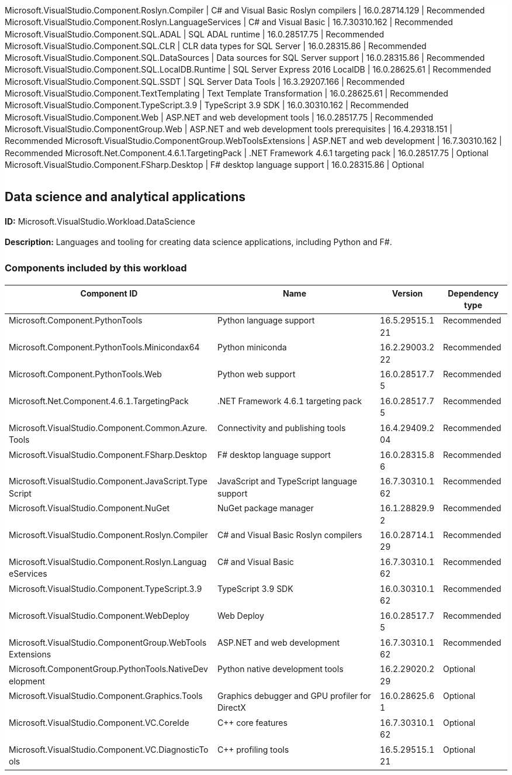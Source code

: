 Microsoft.VisualStudio.Component.Roslyn.Compiler | C# and Visual Basic Roslyn compilers | 16.0.28714.129 | Recommended
Microsoft.VisualStudio.Component.Roslyn.LanguageServices | C# and Visual Basic | 16.7.30310.162 | Recommended
Microsoft.VisualStudio.Component.SQL.ADAL | SQL ADAL runtime | 16.0.28517.75 | Recommended
Microsoft.VisualStudio.Component.SQL.CLR | CLR data types for SQL Server | 16.0.28315.86 | Recommended
Microsoft.VisualStudio.Component.SQL.DataSources | Data sources for SQL Server support | 16.0.28315.86 | Recommended
Microsoft.VisualStudio.Component.SQL.LocalDB.Runtime | SQL Server Express 2016 LocalDB | 16.0.28625.61 | Recommended
Microsoft.VisualStudio.Component.SQL.SSDT | SQL Server Data Tools | 16.3.29207.166 | Recommended
Microsoft.VisualStudio.Component.TextTemplating | Text Template Transformation | 16.0.28625.61 | Recommended
Microsoft.VisualStudio.Component.TypeScript.3.9 | TypeScript 3.9 SDK | 16.0.30310.162 | Recommended
Microsoft.VisualStudio.Component.Web | ASP.NET and web development tools | 16.0.28517.75 | Recommended
Microsoft.VisualStudio.ComponentGroup.Web | ASP.NET and web development tools prerequisites | 16.4.29318.151 | Recommended
Microsoft.VisualStudio.ComponentGroup.WebToolsExtensions | ASP.NET and web development | 16.7.30310.162 | Recommended
Microsoft.Net.Component.4.6.1.TargetingPack | .NET Framework 4.6.1 targeting pack | 16.0.28517.75 | Optional
Microsoft.VisualStudio.Component.FSharp.Desktop | F# desktop language support | 16.0.28315.86 | Optional

## Data science and analytical applications

**ID:** Microsoft.VisualStudio.Workload.DataScience

**Description:** Languages and tooling for creating data science applications, including Python and F#.

### Components included by this workload

Component ID | Name | Version | Dependency type
--- | --- | --- | ---
Microsoft.Component.PythonTools | Python language support | 16.5.29515.121 | Recommended
Microsoft.Component.PythonTools.Minicondax64 | Python miniconda | 16.2.29003.222 | Recommended
Microsoft.Component.PythonTools.Web | Python web support | 16.0.28517.75 | Recommended
Microsoft.Net.Component.4.6.1.TargetingPack | .NET Framework 4.6.1 targeting pack | 16.0.28517.75 | Recommended
Microsoft.VisualStudio.Component.Common.Azure.Tools | Connectivity and publishing tools | 16.4.29409.204 | Recommended
Microsoft.VisualStudio.Component.FSharp.Desktop | F# desktop language support | 16.0.28315.86 | Recommended
Microsoft.VisualStudio.Component.JavaScript.TypeScript | JavaScript and TypeScript language support | 16.7.30310.162 | Recommended
Microsoft.VisualStudio.Component.NuGet | NuGet package manager | 16.1.28829.92 | Recommended
Microsoft.VisualStudio.Component.Roslyn.Compiler | C# and Visual Basic Roslyn compilers | 16.0.28714.129 | Recommended
Microsoft.VisualStudio.Component.Roslyn.LanguageServices | C# and Visual Basic | 16.7.30310.162 | Recommended
Microsoft.VisualStudio.Component.TypeScript.3.9 | TypeScript 3.9 SDK | 16.0.30310.162 | Recommended
Microsoft.VisualStudio.Component.WebDeploy | Web Deploy | 16.0.28517.75 | Recommended
Microsoft.VisualStudio.ComponentGroup.WebToolsExtensions | ASP.NET and web development | 16.7.30310.162 | Recommended
Microsoft.ComponentGroup.PythonTools.NativeDevelopment | Python native development tools | 16.2.29020.229 | Optional
Microsoft.VisualStudio.Component.Graphics.Tools | Graphics debugger and GPU profiler for DirectX | 16.0.28625.61 | Optional
Microsoft.VisualStudio.Component.VC.CoreIde | C++ core features | 16.7.30310.162 | Optional
Microsoft.VisualStudio.Component.VC.DiagnosticTools | C++ profiling tools | 16.5.29515.121 | Optional
